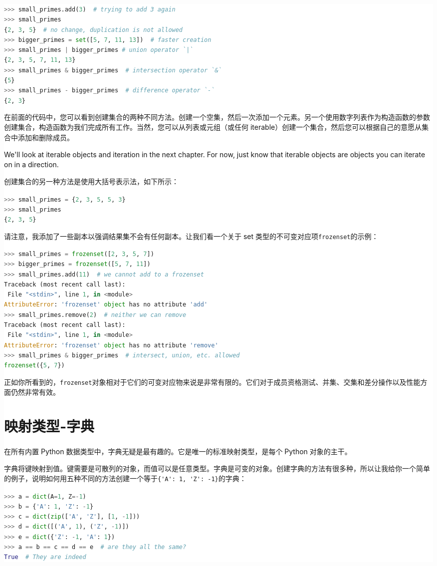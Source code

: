 ```py
>>> small_primes.add(3)  # trying to add 3 again
>>> small_primes
{2, 3, 5}  # no change, duplication is not allowed
>>> bigger_primes = set([5, 7, 11, 13])  # faster creation
>>> small_primes | bigger_primes # union operator `|`
{2, 3, 5, 7, 11, 13}
>>> small_primes & bigger_primes  # intersection operator `&`
{5}
>>> small_primes - bigger_primes  # difference operator `-`
{2, 3}
```

在前面的代码中，您可以看到创建集合的两种不同方法。创建一个空集，然后一次添加一个元素。另一个使用数字列表作为构造函数的参数创建集合，构造函数为我们完成所有工作。当然，您可以从列表或元组（或任何 iterable）创建一个集合，然后您可以根据自己的意愿从集合中添加和删除成员。

We'll look at iterable objects and iteration in the next chapter. For now, just know that iterable objects are objects you can iterate on in a direction.

创建集合的另一种方法是使用大括号表示法，如下所示：

```py
>>> small_primes = {2, 3, 5, 5, 3}
>>> small_primes
{2, 3, 5}
```

请注意，我添加了一些副本以强调结果集不会有任何副本。让我们看一个关于 set 类型的不可变对应项`frozenset`的示例：

```py
>>> small_primes = frozenset([2, 3, 5, 7])
>>> bigger_primes = frozenset([5, 7, 11])
>>> small_primes.add(11)  # we cannot add to a frozenset
Traceback (most recent call last):
 File "<stdin>", line 1, in <module>
AttributeError: 'frozenset' object has no attribute 'add'
>>> small_primes.remove(2)  # neither we can remove
Traceback (most recent call last):
 File "<stdin>", line 1, in <module>
AttributeError: 'frozenset' object has no attribute 'remove'
>>> small_primes & bigger_primes  # intersect, union, etc. allowed
frozenset({5, 7})
```

正如你所看到的，`frozenset`对象相对于它们的可变对应物来说是非常有限的。它们对于成员资格测试、并集、交集和差分操作以及性能方面仍然非常有效。

# 映射类型-字典

在所有内置 Python 数据类型中，字典无疑是最有趣的。它是唯一的标准映射类型，是每个 Python 对象的主干。

字典将键映射到值。键需要是可散列的对象，而值可以是任意类型。字典是可变的对象。创建字典的方法有很多种，所以让我给你一个简单的例子，说明如何用五种不同的方法创建一个等于`{'A': 1, 'Z': -1}`的字典：

```py
>>> a = dict(A=1, Z=-1)
>>> b = {'A': 1, 'Z': -1}
>>> c = dict(zip(['A', 'Z'], [1, -1]))
>>> d = dict([('A', 1), ('Z', -1)])
>>> e = dict({'Z': -1, 'A': 1})
>>> a == b == c == d == e  # are they all the same?
True  # They are indeed
```
